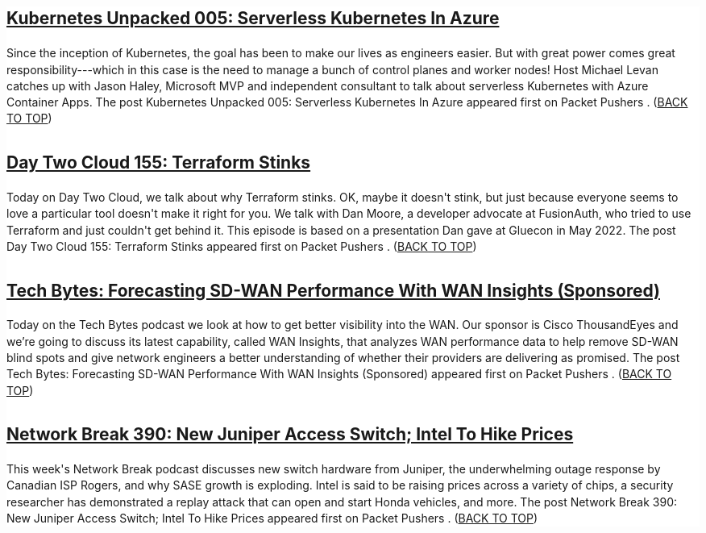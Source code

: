 <a name="2ef10413cd3618aad2755d834756f70b" />

## [Kubernetes Unpacked 005: Serverless Kubernetes In Azure](https://packetpushers.net/podcast/kubernetes-unpacked-005-serverless-kubernetes-in-azure/)


Since the inception of Kubernetes, the goal has been to make our lives as engineers easier. But with great power comes great responsibility---which in this case is the need to manage a bunch of control planes and worker nodes! Host Michael Levan catches up with Jason Haley, Microsoft MVP and independent consultant to talk about serverless Kubernetes with Azure Container Apps. The post Kubernetes Unpacked 005: Serverless Kubernetes In Azure appeared first on Packet Pushers .
 ([BACK TO TOP](#toc_2ef10413cd3618aad2755d834756f70b))


<a name="d731c3d59179d83138ceeb986d1c2428" />

## [Day Two Cloud 155: Terraform Stinks](https://packetpushers.net/podcast/day-two-cloud-155-terraform-stinks/)


Today on Day Two Cloud, we talk about why Terraform stinks. OK, maybe it doesn&#39;t stink, but just because everyone seems to love a particular tool doesn&#39;t make it right for you. We talk with Dan Moore, a developer advocate at FusionAuth, who tried to use Terraform and just couldn&#39;t get behind it. This episode is based on a presentation Dan gave at Gluecon in May 2022. The post Day Two Cloud 155: Terraform Stinks appeared first on Packet Pushers .
 ([BACK TO TOP](#toc_d731c3d59179d83138ceeb986d1c2428))


<a name="a3c43cc48540869ea50b8b4c61c947c4" />

## [Tech Bytes: Forecasting SD-WAN Performance With WAN Insights (Sponsored)](https://packetpushers.net/podcast/tech-bytes-forecasting-sd-wan-performance-with-wan-insights-sponsored/)


Today on the Tech Bytes podcast we look at how to get better visibility into the WAN. Our sponsor is Cisco ThousandEyes and we’re going to discuss its latest capability, called WAN Insights, that analyzes WAN performance data to help remove SD-WAN blind spots and give network engineers a better understanding of whether their providers are delivering as promised. The post Tech Bytes: Forecasting SD-WAN Performance With WAN Insights (Sponsored) appeared first on Packet Pushers .
 ([BACK TO TOP](#toc_a3c43cc48540869ea50b8b4c61c947c4))


<a name="356ec3abcd66f61a2b028451be819fdf" />

## [Network Break 390: New Juniper Access Switch; Intel To Hike Prices](https://packetpushers.net/podcast/network-break-390-new-juniper-access-switch-intel-to-hike-prices/)


This week&#39;s Network Break podcast discusses new switch hardware from Juniper, the underwhelming outage response by Canadian ISP Rogers, and why SASE growth is exploding. Intel is said to be raising prices across a variety of chips, a security researcher has demonstrated a replay attack that can open and start Honda vehicles, and more. The post Network Break 390: New Juniper Access Switch; Intel To Hike Prices appeared first on Packet Pushers .
 ([BACK TO TOP](#toc_356ec3abcd66f61a2b028451be819fdf))
